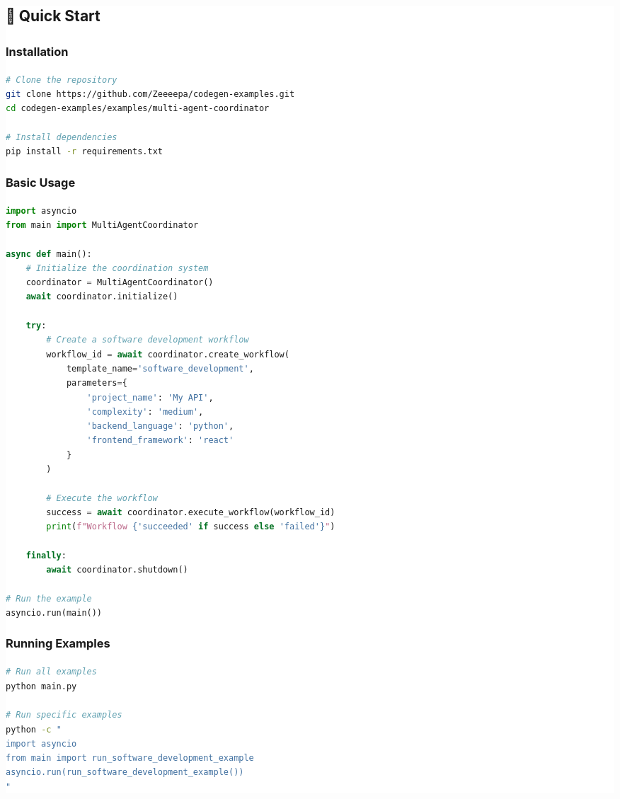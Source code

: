 ## 🚀 Quick Start

### Installation

```bash
# Clone the repository
git clone https://github.com/Zeeeepa/codegen-examples.git
cd codegen-examples/examples/multi-agent-coordinator

# Install dependencies
pip install -r requirements.txt
```

### Basic Usage

```python
import asyncio
from main import MultiAgentCoordinator

async def main():
    # Initialize the coordination system
    coordinator = MultiAgentCoordinator()
    await coordinator.initialize()
    
    try:
        # Create a software development workflow
        workflow_id = await coordinator.create_workflow(
            template_name='software_development',
            parameters={
                'project_name': 'My API',
                'complexity': 'medium',
                'backend_language': 'python',
                'frontend_framework': 'react'
            }
        )
        
        # Execute the workflow
        success = await coordinator.execute_workflow(workflow_id)
        print(f"Workflow {'succeeded' if success else 'failed'}")
        
    finally:
        await coordinator.shutdown()

# Run the example
asyncio.run(main())
```

### Running Examples

```bash
# Run all examples
python main.py

# Run specific examples
python -c "
import asyncio
from main import run_software_development_example
asyncio.run(run_software_development_example())
"
```
